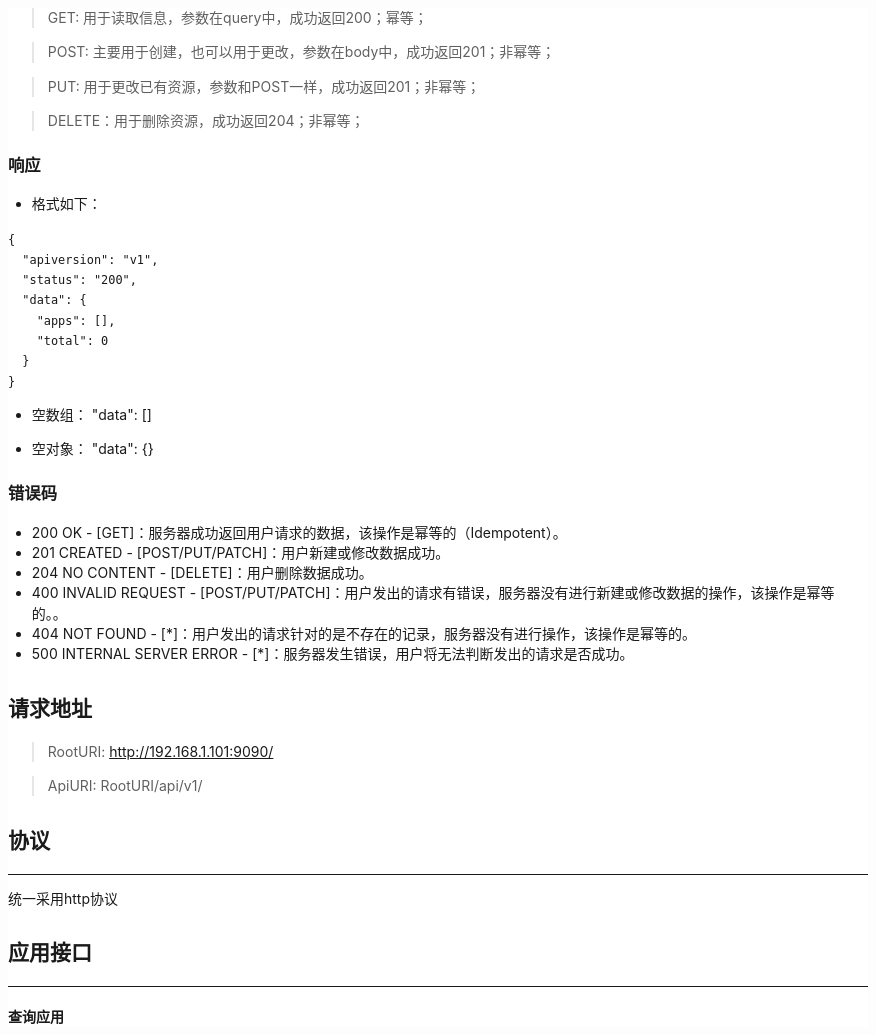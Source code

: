 > GET: 用于读取信息，参数在query中，成功返回200；幂等；

> POST: 主要用于创建，也可以用于更改，参数在body中，成功返回201；非幂等；

> PUT: 用于更改已有资源，参数和POST一样，成功返回201；非幂等；

> DELETE：用于删除资源，成功返回204；非幂等；

### <span id="8.3">响应</span>

- 格式如下：


```text
{
  "apiversion": "v1",
  "status": "200",
  "data": {
    "apps": [],
    "total": 0
  }
}
```

- 空数组：
 "data": []

- 空对象：
 "data": {}

### <span id="8.4">错误码</span>

- 200 OK - [GET]：服务器成功返回用户请求的数据，该操作是幂等的（Idempotent）。
- 201 CREATED - [POST/PUT/PATCH]：用户新建或修改数据成功。
- 204 NO CONTENT - [DELETE]：用户删除数据成功。
- 400 INVALID REQUEST - [POST/PUT/PATCH]：用户发出的请求有错误，服务器没有进行新建或修改数据的操作，该操作是幂等的。。
- 404 NOT FOUND - [*]：用户发出的请求针对的是不存在的记录，服务器没有进行操作，该操作是幂等的。
- 500 INTERNAL SERVER ERROR - [*]：服务器发生错误，用户将无法判断发出的请求是否成功。

## <span id="8.5">请求地址</span>

> RootURI: http://192.168.1.101:9090/

> ApiURI: RootURI/api/v1/

## <span id="9">协议</span>
---
统一采用http协议

## <span id="10">应用接口</span>
---

#### <span id="10.1">查询应用</span>
